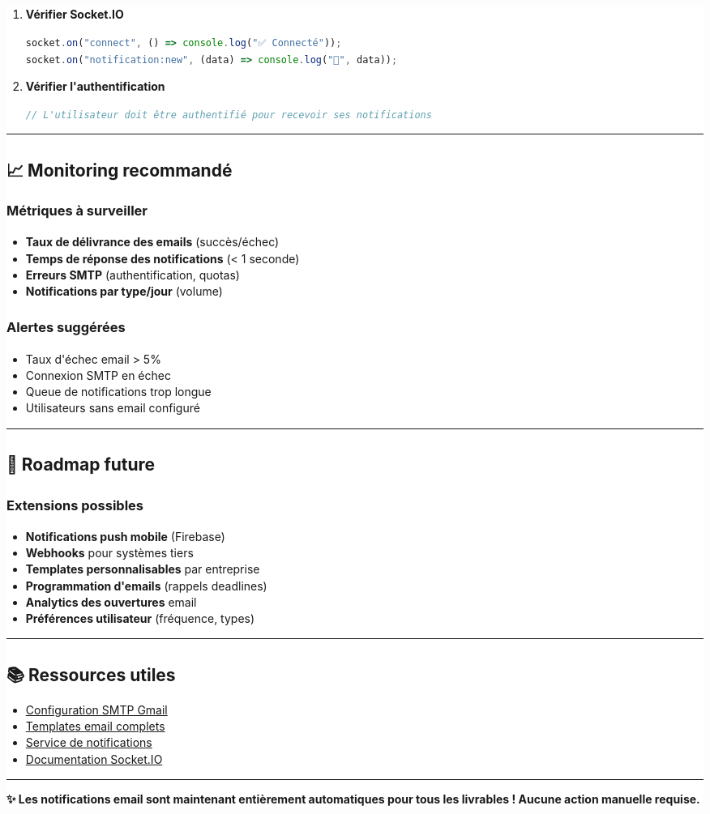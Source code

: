 1. **Vérifier Socket.IO**
   ```javascript
   socket.on("connect", () => console.log("✅ Connecté"));
   socket.on("notification:new", (data) => console.log("🔔", data));
   ```

2. **Vérifier l'authentification**
   ```typescript
   // L'utilisateur doit être authentifié pour recevoir ses notifications
   ```

---

## 📈 **Monitoring recommandé**

### Métriques à surveiller

- **Taux de délivrance des emails** (succès/échec)
- **Temps de réponse des notifications** (< 1 seconde)
- **Erreurs SMTP** (authentification, quotas)
- **Notifications par type/jour** (volume)

### Alertes suggérées

- Taux d'échec email > 5%
- Connexion SMTP en échec
- Queue de notifications trop longue
- Utilisateurs sans email configuré

---

## 🚀 **Roadmap future**

### Extensions possibles

- **Notifications push mobile** (Firebase)
- **Webhooks** pour systèmes tiers
- **Templates personnalisables** par entreprise
- **Programmation d'emails** (rappels deadlines)
- **Analytics des ouvertures** email
- **Préférences utilisateur** (fréquence, types)

---

## 📚 **Ressources utiles**

- [Configuration SMTP Gmail](../../../config/smtp-email.ts)
- [Templates email complets](../../../config/smtp-email.ts#L95)
- [Service de notifications](../../notifications/notification.service.ts)
- [Documentation Socket.IO](https://socket.io/docs/)

---

**✨ Les notifications email sont maintenant entièrement automatiques pour tous les livrables ! Aucune action manuelle requise.**